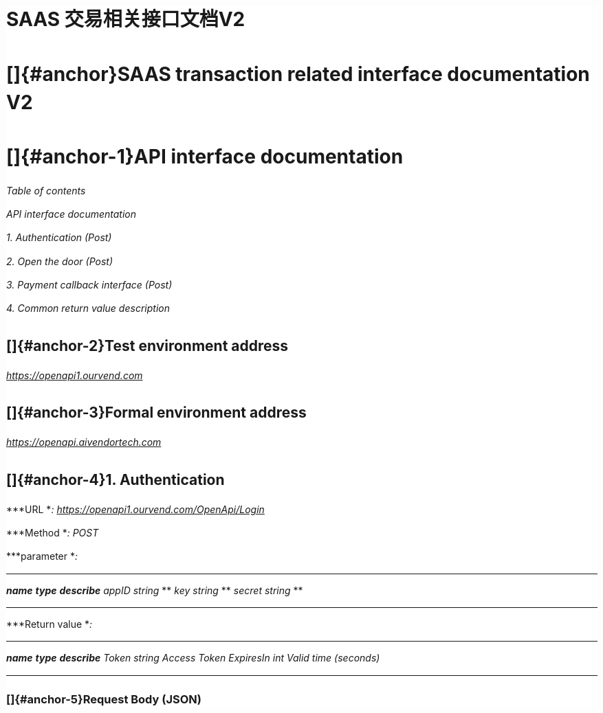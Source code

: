 # SAAS 交易相关接口文档V2

# []{#anchor}SAAS transaction related interface documentation V2

# []{#anchor-1}API interface documentation

*Table of contents*

*API interface documentation*

*1. Authentication (Post)*

*2. Open the door (Post)*

*3. Payment callback interface (Post)*

*4. Common return value description*

## []{#anchor-2}Test environment address

*https://openapi1.ourvend.com*

## []{#anchor-3}Formal environment address

*https://openapi.aivendortech.com*

## []{#anchor-4}1. Authentication

***URL **: https://openapi1.ourvend.com/OpenApi/Login​​*

***Method **: POST*

***parameter **:*

  ------------ ------------ ----------------------------------
  ***name***   ***type***   ***describe***
  *appID*      *string*     **
  *key*        *string*     **
  *secret*     *string*     **
  ------------ ------------ ----------------------------------

***Return value **:*

  ------------- ------------ ------------------------
  ***name***    ***type***   ***describe***
  *Token*       *string*     *Access Token*
  *ExpiresIn*   *int*        *Valid time (seconds)*
  ------------- ------------ ------------------------

### []{#anchor-5}Request Body (JSON)
